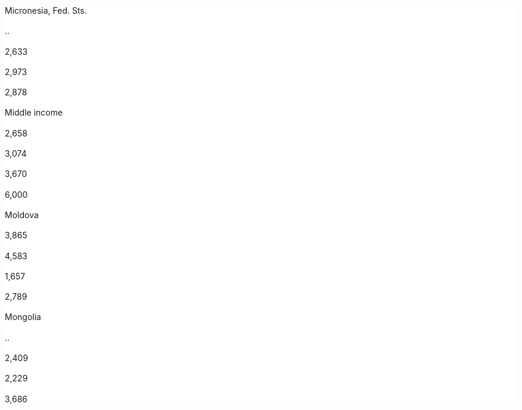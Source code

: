 




Micronesia, Fed. Sts.


..


2,633


2,973


2,878






Middle income


2,658


3,074


3,670


6,000






Moldova


3,865


4,583


1,657


2,789






Mongolia


..


2,409


2,229


3,686
